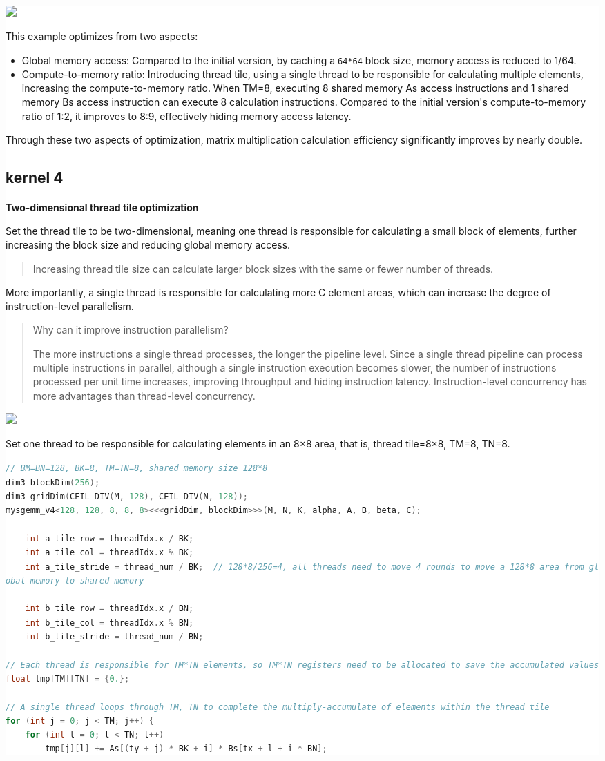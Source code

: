 ```cpp
```

![](./images/kernel_2_vs_3.png)

This example optimizes from two aspects:

- Global memory access: Compared to the initial version, by caching a `64*64` block size, memory access is reduced to 1/64.
- Compute-to-memory ratio: Introducing thread tile, using a single thread to be responsible for calculating multiple elements, increasing the compute-to-memory ratio. When TM=8, executing 8 shared memory As access instructions and 1 shared memory Bs access instruction can execute 8 calculation instructions. Compared to the initial version's compute-to-memory ratio of 1:2, it improves to 8:9, effectively hiding memory access latency.

Through these two aspects of optimization, matrix multiplication calculation efficiency significantly improves by nearly double.

## kernel 4

**Two-dimensional thread tile optimization**

Set the thread tile to be two-dimensional, meaning one thread is responsible for calculating a small block of elements, further increasing the block size and reducing global memory access.

> Increasing thread tile size can calculate larger block sizes with the same or fewer number of threads.

More importantly, a single thread is responsible for calculating more C element areas, which can increase the degree of instruction-level parallelism.

> Why can it improve instruction parallelism?
>
> The more instructions a single thread processes, the longer the pipeline level. Since a single thread pipeline can process multiple instructions in parallel, although a single instruction execution becomes slower, the number of instructions processed per unit time increases, improving throughput and hiding instruction latency. Instruction-level concurrency has more advantages than thread-level concurrency.

![](./images/describe_kernel_4.png)

Set one thread to be responsible for calculating elements in an 8×8 area, that is, thread tile=8×8, TM=8, TN=8.

```cpp
// BM=BN=128, BK=8, TM=TN=8, shared memory size 128*8
dim3 blockDim(256);
dim3 gridDim(CEIL_DIV(M, 128), CEIL_DIV(N, 128));
mysgemm_v4<128, 128, 8, 8, 8><<<gridDim, blockDim>>>(M, N, K, alpha, A, B, beta, C);

    int a_tile_row = threadIdx.x / BK;
    int a_tile_col = threadIdx.x % BK;
    int a_tile_stride = thread_num / BK;  // 128*8/256=4, all threads need to move 4 rounds to move a 128*8 area from global memory to shared memory

    int b_tile_row = threadIdx.x / BN;
    int b_tile_col = threadIdx.x % BN;
    int b_tile_stride = thread_num / BN;

// Each thread is responsible for TM*TN elements, so TM*TN registers need to be allocated to save the accumulated values
float tmp[TM][TN] = {0.}; 

// A single thread loops through TM, TN to complete the multiply-accumulate of elements within the thread tile
for (int j = 0; j < TM; j++) {
    for (int l = 0; l < TN; l++)
        tmp[j][l] += As[(ty + j) * BK + i] * Bs[tx + l + i * BN];
```